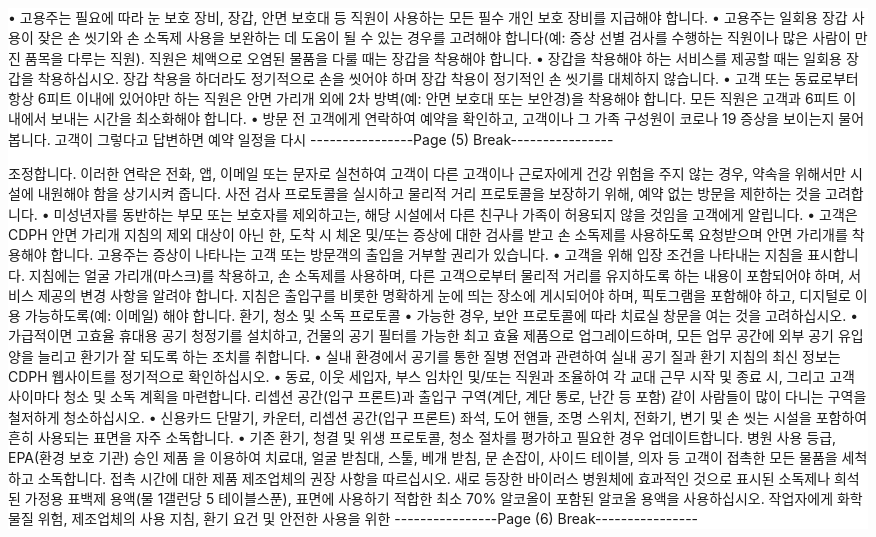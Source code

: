 • 고용주는 필요에 따라 눈 보호 장비, 장갑, 안면 보호대 등 직원이 사용하는 모든 
필수 개인 보호 장비를 지급해야 합니다. 
• 고용주는 일회용 장갑 사용이 잦은 손 씻기와 손 소독제 사용을 보완하는 데 도움이 
될 수 있는 경우를 고려해야 합니다(예: 증상 선별 검사를 수행하는 직원이나 많은 
사람이 만진 품목을 다루는 직원). 직원은 체액으로 오염된 물품을 다룰 때는 
장갑을 착용해야 합니다. 
• 장갑을 착용해야 하는 서비스를 제공할 때는 일회용 장갑을 착용하십시오. 장갑 
착용을 하더라도 정기적으로 손을 씻어야 하며 장갑 착용이 정기적인 손 씻기를 
대체하지 않습니다. 
• 고객 또는 동료로부터 항상 6피트 이내에 있어야만 하는 직원은 안면 가리개 외에 
2차 방벽(예: 안면 보호대 또는 보안경)을 착용해야 합니다. 모든 직원은 고객과 
6피트 이내에서 보내는 시간을 최소화해야 합니다. 
• 방문 전 고객에게 연락하여 예약을 확인하고, 고객이나 그 가족 구성원이 코로나 
19 증상을 보이는지 물어봅니다. 고객이 그렇다고 답변하면 예약 일정을 다시 
----------------Page (5) Break----------------
 
조정합니다. 이러한 연락은 전화, 앱, 이메일 또는 문자로 실천하여 고객이 다른 
고객이나 근로자에게 건강 위험을 주지 않는 경우, 약속을 위해서만 시설에 
내원해야 함을 상기시켜 줍니다. 사전 검사 프로토콜을 실시하고 물리적 거리 
프로토콜을 보장하기 위해, 예약 없는 방문을 제한하는 것을 고려합니다. 
• 미성년자를 동반하는 부모 또는 보호자를 제외하고는, 해당 시설에서 다른 친구나 
가족이 허용되지 않을 것임을 고객에게 알립니다. 
• 고객은 CDPH 안면 가리개 지침의 제외 대상이 아닌 한, 도착 시 체온 및/또는 
증상에 대한 검사를 받고 손 소독제를 사용하도록 요청받으며 안면 가리개를 
착용해야 합니다. 고용주는 증상이 나타나는 고객 또는 방문객의 출입을 거부할 
권리가 있습니다. 
• 고객을 위해 입장 조건을 나타내는 지침을 표시합니다. 지침에는 얼굴 
가리개(마스크)를 착용하고, 손 소독제를 사용하며, 다른 고객으로부터 물리적 
거리를 유지하도록 하는 내용이 포함되어야 하며, 서비스 제공의 변경 사항을 
알려야 합니다. 지침은 출입구를 비롯한 명확하게 눈에 띄는 장소에 게시되어야 
하며, 픽토그램을 포함해야 하고, 디지털로 이용 가능하도록(예: 이메일) 해야 
합니다. 
환기, 청소 및 소독 프로토콜 
• 가능한 경우, 보안 프로토콜에 따라 치료실 창문을 여는 것을 고려하십시오. 
• 가급적이면 고효율 휴대용 공기 청정기를 설치하고, 건물의 공기 필터를 가능한 
최고 효율 제품으로 업그레이드하며, 모든 업무 공간에 외부 공기 유입 양을 늘리고 
환기가 잘 되도록 하는 조치를 취합니다. 
• 실내 환경에서 공기를 통한 질병 전염과 관련하여 실내 공기 질과 환기 지침의 최신 
정보는 CDPH 웹사이트를 정기적으로 확인하십시오. 
• 동료, 이웃 세입자, 부스 임차인 및/또는 직원과 조율하여 각 교대 근무 시작 및 
종료 시, 그리고 고객 사이마다 청소 및 소독 계획을 마련합니다. 리셉션 공간(입구 
프론트)과 출입구 구역(계단, 계단 통로, 난간 등 포함) 같이 사람들이 많이 다니는 
구역을 철저하게 청소하십시오. 
• 신용카드 단말기, 카운터, 리셉션 공간(입구 프론트) 좌석, 도어 핸들, 조명 스위치, 
전화기, 변기 및 손 씻는 시설을 포함하여 흔히 사용되는 표면을 자주 소독합니다. 
• 기존 환기, 청결 및 위생 프로토콜, 청소 절차를 평가하고 필요한 경우 
업데이트합니다. 병원 사용 등급, EPA(환경 보호 기관) 승인 제품 을 이용하여 
치료대, 얼굴 받침대, 스툴, 베개 받침, 문 손잡이, 사이드 테이블, 의자 등 고객이 
접촉한 모든 물품을 세척하고 소독합니다. 접촉 시간에 대한 제품 제조업체의 권장 
사항을 따르십시오. 새로 등장한 바이러스 병원체에 효과적인 것으로 표시된 
소독제나 희석된 가정용 표백제 용액(물 1갤런당 5 테이블스푼), 표면에 사용하기 
적합한 최소 70% 알코올이 포함된 알코올 용액을 사용하십시오. 작업자에게 
화학물질 위험, 제조업체의 사용 지침, 환기 요건 및 안전한 사용을 위한 
----------------Page (6) Break----------------
 